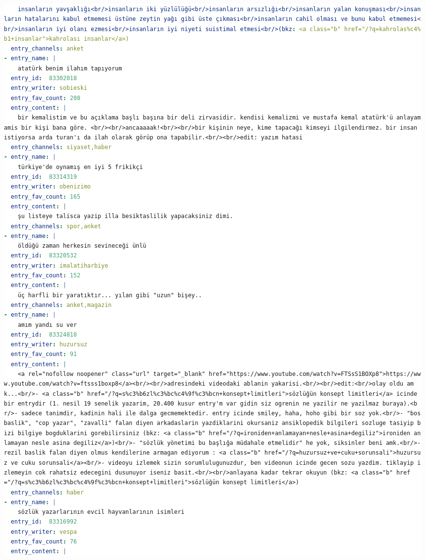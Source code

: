 ```yaml
    insanların yavşaklığı<br/>insanların iki yüzlülüğü<br/>insanların arsızlığı<br/>insanların yalan konuşması<br/>insanların hatalarını kabul etmemesi üstüne zeytin yağı gibi üste çıkması<br/>insanların cahil olması ve bunu kabul etmemesi<br/>insanların iyi olanı ezmesi<br/>insanların iyi niyeti suistimal etmesi<br/>(bkz: <a class="b" href="/?q=kahrolas%c4%b1+insanlar">kahrolası insanlar</a>)
  entry_channels: anket
- entry_name: |
    atatürk benim ilahım tapıyorum
  entry_id:  83302018
  entry_writer: sobieski
  entry_fav_count: 208
  entry_content: |
    bir kemalistim ve bu açıklama başlı başına bir deli zirvasidir. kendisi kemalizmi ve mustafa kemal atatürk'ü anlayamamis bir kişi bana göre. <br/><br/>ancaaaaak!<br/><br/>bir kişinin neye, kime tapacağı kimseyi ilgilendirmez. bir insan istiyorsa arda turan'ı da ilah olarak görüp ona tapabilir.<br/><br/>edit: yazım hatasi
  entry_channels: siyaset,haber
- entry_name: |
    türkiye'de oynamış en iyi 5 frikikçi
  entry_id:  83314319
  entry_writer: obenizimo
  entry_fav_count: 165
  entry_content: |
    şu listeye talisca yazip illa besiktaslilik yapacaksiniz dimi.
  entry_channels: spor,anket
- entry_name: |
    öldüğü zaman herkesin sevineceği ünlü
  entry_id:  83320532
  entry_writer: imalatiharbiye
  entry_fav_count: 152
  entry_content: |
    üç harfli bir yaratıktır... yılan gibi "uzun" bişey..
  entry_channels: anket,magazin
- entry_name: |
    amım yandı su ver
  entry_id:  83324818
  entry_writer: huzursuz
  entry_fav_count: 91
  entry_content: |
    <a rel="nofollow noopener" class="url" target="_blank" href="https://www.youtube.com/watch?v=FTSsS1BOXp8">https://www.youtube.com/watch?v=ftsss1boxp8</a><br/><br/>adresindeki videodaki ablanin yakarisi.<br/><br/>edit:<br/>olay oldu amk...<br/>- <a class="b" href="/?q=s%c3%b6zl%c3%bc%c4%9f%c3%bcn+konsept+limitleri">sözlüğün konsept limitleri</a> icinde bir entrydir (1. nesil 19 senelik yazarim, 20.400 kusur entry'm var gidin siz ogrenin ne yazilir ne yazilmaz buraya).<br/>- sadece tanimdir, kadinin hali ile dalga gecmemektedir. entry icinde smiley, haha, hoho gibi bir soz yok.<br/>- "bos baslik", "cop yazar", "zavalli" falan diyen arkadaslarin yazdiklarini okursaniz ansiklopedik bilgileri sozluge tasiyip bizi bilgiye bogduklarini gorebilirsiniz (bkz: <a class="b" href="/?q=ironiden+anlamayan+nesle+asina+degiliz">ironiden anlamayan nesle asina degiliz</a>)<br/>- "sözlük yönetimi bu başlığa müdahale etmelidir" he yok, siksinler beni amk.<br/>- rezil baslik falan diyen olmus kendilerine armagan ediyorum : <a class="b" href="/?q=huzursuz+ve+cuku+sorunsali">huzursuz ve cuku sorunsali</a><br/>- videoyu izlemek sizin sorumlulugunuzdur, ben videonun icinde gecen sozu yazdim. tiklayip izlemeyin cok rahatsiz edecegini dusunuyor iseniz basit.<br/><br/>anlayana kadar tekrar okuyun (bkz: <a class="b" href="/?q=s%c3%b6zl%c3%bc%c4%9f%c3%bcn+konsept+limitleri">sözlüğün konsept limitleri</a>)
  entry_channels: haber
- entry_name: |
    sözlük yazarlarının evcil hayvanlarının isimleri
  entry_id:  83316992
  entry_writer: vespa
  entry_fav_count: 76
  entry_content: |
```